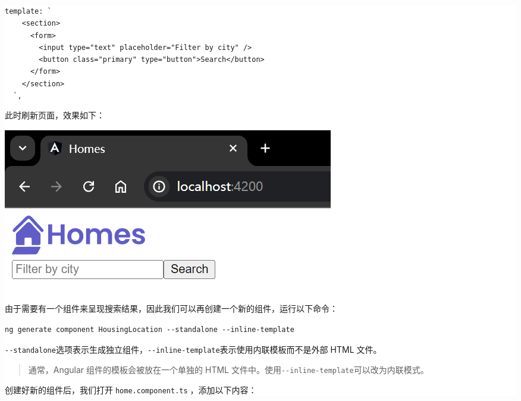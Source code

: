 ```tsx
template: `
    <section>
      <form>
        <input type="text" placeholder="Filter by city" />
        <button class="primary" type="button">Search</button>
      </form>
    </section>
  `,
```

此时刷新页面，效果如下：

![image-20240709134443295](images/01_基础入门/image-20240709134443295.png)

由于需要有一个组件来呈现搜索结果，因此我们可以再创建一个新的组件，运行以下命令：

```shell
ng generate component HousingLocation --standalone --inline-template
```

`--standalone`选项表示生成独立组件，`--inline-template`表示使用内联模板而不是外部 HTML 文件。

> 通常，Angular 组件的模板会被放在一个单独的 HTML 文件中。使用`--inline-template`可以改为内联模式。

创建好新的组件后，我们打开 `home.component.ts` ，添加以下内容：
